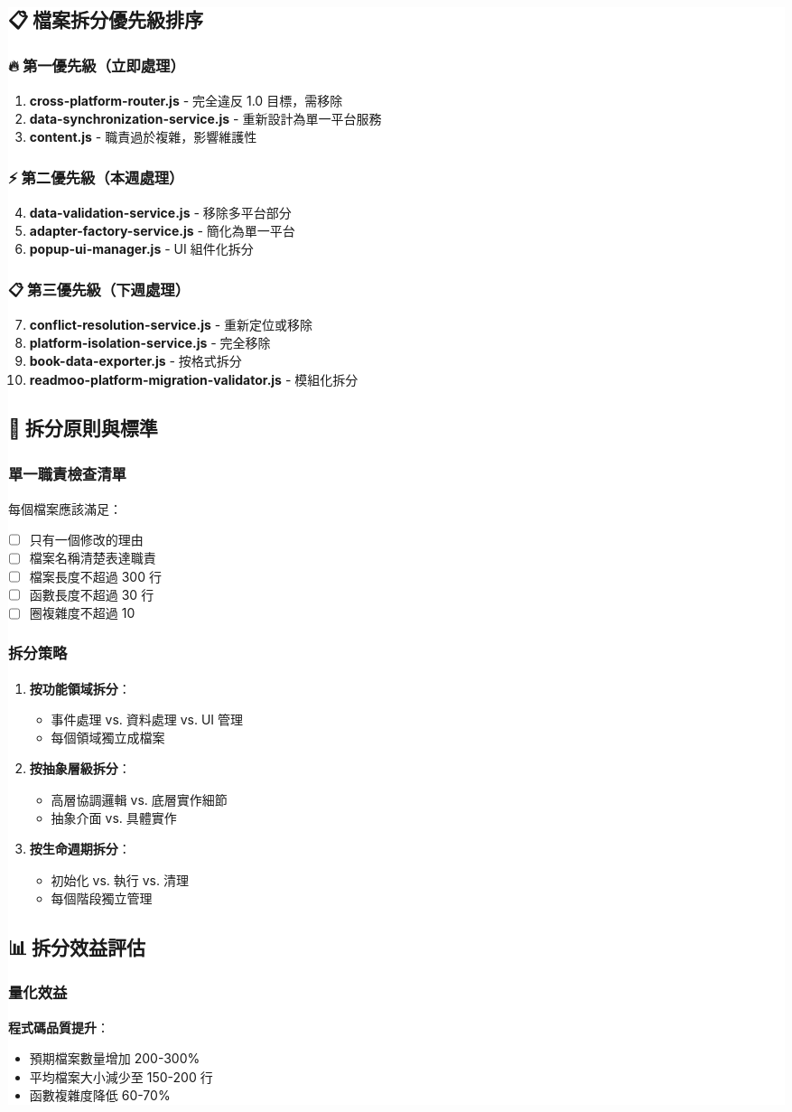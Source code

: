 ## 📋 檔案拆分優先級排序

### 🔥 第一優先級（立即處理）
1. **cross-platform-router.js** - 完全違反 1.0 目標，需移除
2. **data-synchronization-service.js** - 重新設計為單一平台服務
3. **content.js** - 職責過於複雜，影響維護性

### ⚡ 第二優先級（本週處理）
4. **data-validation-service.js** - 移除多平台部分
5. **adapter-factory-service.js** - 簡化為單一平台
6. **popup-ui-manager.js** - UI 組件化拆分

### 📋 第三優先級（下週處理）
7. **conflict-resolution-service.js** - 重新定位或移除
8. **platform-isolation-service.js** - 完全移除
9. **book-data-exporter.js** - 按格式拆分
10. **readmoo-platform-migration-validator.js** - 模組化拆分

## 🎯 拆分原則與標準

### 單一職責檢查清單

每個檔案應該滿足：
- [ ] 只有一個修改的理由
- [ ] 檔案名稱清楚表達職責
- [ ] 檔案長度不超過 300 行
- [ ] 函數長度不超過 30 行
- [ ] 圈複雜度不超過 10

### 拆分策略

1. **按功能領域拆分**：
   - 事件處理 vs. 資料處理 vs. UI 管理
   - 每個領域獨立成檔案

2. **按抽象層級拆分**：
   - 高層協調邏輯 vs. 底層實作細節
   - 抽象介面 vs. 具體實作

3. **按生命週期拆分**：
   - 初始化 vs. 執行 vs. 清理
   - 每個階段獨立管理

## 📊 拆分效益評估

### 量化效益

**程式碼品質提升**：
- 預期檔案數量增加 200-300%
- 平均檔案大小減少至 150-200 行
- 函數複雜度降低 60-70%
